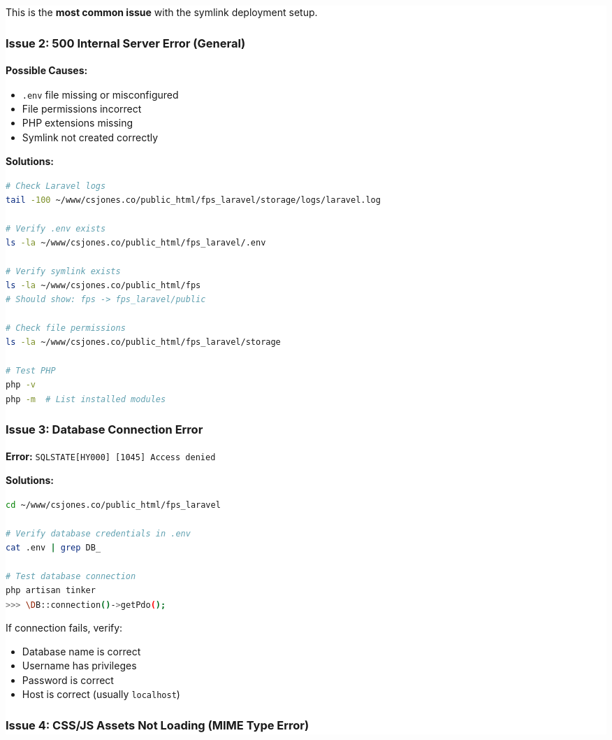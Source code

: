 This is the **most common issue** with the symlink deployment setup.

### Issue 2: 500 Internal Server Error (General)

**Possible Causes:**
- `.env` file missing or misconfigured
- File permissions incorrect
- PHP extensions missing
- Symlink not created correctly

**Solutions:**
```bash
# Check Laravel logs
tail -100 ~/www/csjones.co/public_html/fps_laravel/storage/logs/laravel.log

# Verify .env exists
ls -la ~/www/csjones.co/public_html/fps_laravel/.env

# Verify symlink exists
ls -la ~/www/csjones.co/public_html/fps
# Should show: fps -> fps_laravel/public

# Check file permissions
ls -la ~/www/csjones.co/public_html/fps_laravel/storage

# Test PHP
php -v
php -m  # List installed modules
```

### Issue 3: Database Connection Error

**Error:** `SQLSTATE[HY000] [1045] Access denied`

**Solutions:**
```bash
cd ~/www/csjones.co/public_html/fps_laravel

# Verify database credentials in .env
cat .env | grep DB_

# Test database connection
php artisan tinker
>>> \DB::connection()->getPdo();
```

If connection fails, verify:
- Database name is correct
- Username has privileges
- Password is correct
- Host is correct (usually `localhost`)

### Issue 4: CSS/JS Assets Not Loading (MIME Type Error)
